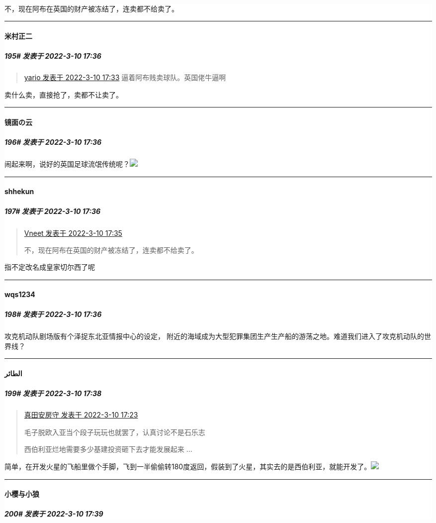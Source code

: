 不，现在阿布在英国的财产被冻结了，连卖都不给卖了。

*****

####  米村正二  
##### 195#       发表于 2022-3-10 17:36

<blockquote><a href="httphttps://bbs.saraba1st.com/2b/forum.php?mod=redirect&amp;goto=findpost&amp;pid=54994484&amp;ptid=2056738" target="_blank">yario 发表于 2022-3-10 17:33</a>
逼着阿布贱卖球队。英国佬牛逼啊</blockquote>
卖什么卖，直接抢了，卖都不让卖了。

*****

####  镜面の云  
##### 196#       发表于 2022-3-10 17:36

闹起来啊，说好的英国足球流氓传统呢？<img src="https://static.saraba1st.com/image/smiley/face2017/067.png" referrerpolicy="no-referrer">

*****

####  shhekun  
##### 197#       发表于 2022-3-10 17:36

<blockquote><a href="httphttps://bbs.saraba1st.com/2b/forum.php?mod=redirect&amp;goto=findpost&amp;pid=54994499&amp;ptid=2056738" target="_blank">Vneet 发表于 2022-3-10 17:35</a>

不，现在阿布在英国的财产被冻结了，连卖都不给卖了。</blockquote>
指不定改名成皇家切尔西了呢

*****

####  wqs1234  
##### 198#       发表于 2022-3-10 17:36

攻克机动队剧场版有个泽捉东北亚情报中心的设定， 附近的海域成为大型犯罪集团生产生产船的游荡之地。难道我们进入了攻克机动队的世界线？

*****

####  الطائر  
##### 199#       发表于 2022-3-10 17:38

<blockquote><a href="httphttps://bbs.saraba1st.com/2b/forum.php?mod=redirect&amp;goto=findpost&amp;pid=54994362&amp;ptid=2056738" target="_blank">真田安房守 发表于 2022-3-10 17:23</a>

毛子脱欧入亚当个段子玩玩也就罢了，认真讨论不是石乐志

西伯利亚烂地需要多少基建投资砸下去才能发展起来 ...</blockquote>
简单，在开发火星的飞船里做个手脚，飞到一半偷偷转180度返回，假装到了火星，其实去的是西伯利亚，就能开发了。<img src="https://static.saraba1st.com/image/smiley/face2017/037.png" referrerpolicy="no-referrer">

*****

####  小樱与小狼  
##### 200#       发表于 2022-3-10 17:39
